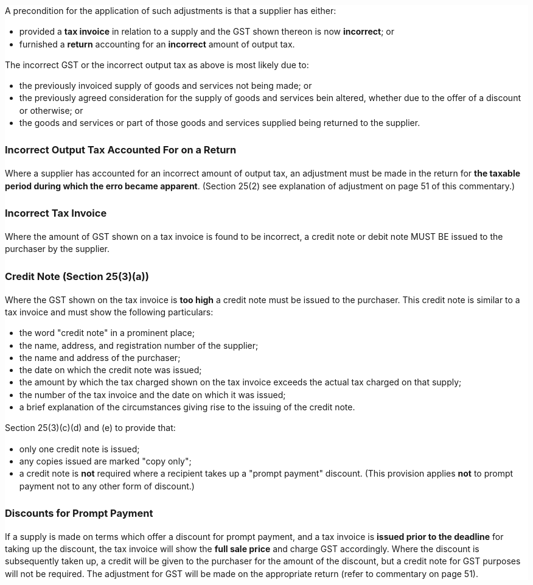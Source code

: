 A precondition for the application of such adjustments is that a supplier has either:

*   provided a **tax invoice** in relation to a supply and the GST shown thereon is now **incorrect**; or
*   furnished a **return** accounting for an **incorrect** amount of output tax.

The incorrect GST or the incorrect output tax as above is most likely due to:

*   the previously invoiced supply of goods and services not being made; or
*   the previously agreed consideration for the supply of goods and services bein altered, whether due to the offer of a discount or otherwise; or
*   the goods and services or part of those goods and services supplied being returned to the supplier.

### Incorrect Output Tax Accounted For on a Return

Where a supplier has accounted for an incorrect amount of output tax, an adjustment must be made in the return for **the taxable period during which the erro became apparent**. (Section 25(2) see explanation of adjustment on page 51 of this commentary.)

### Incorrect Tax Invoice

Where the amount of GST shown on a tax invoice is found to be incorrect, a credit note or debit note MUST BE issued to the purchaser by the supplier.

### Credit Note (Section 25(3)(a))

Where the GST shown on the tax invoice is **too high** a credit note must be issued to the purchaser. This credit note is similar to a tax invoice and must show the following particulars:

*   the word "credit note" in a prominent place;
*   the name, address, and registration number of the supplier;
*   the name and address of the purchaser;
*   the date on which the credit note was issued;
*   the amount by which the tax charged shown on the tax invoice exceeds the actual tax charged on that supply;
*   the number of the tax invoice and the date on which it was issued;
*   a brief explanation of the circumstances giving rise to the issuing of the credit note.

Section 25(3)(c)(d) and (e) to provide that:

*   only one credit note is issued;
*   any copies issued are marked "copy only";
*   a credit note is **not** required where a recipient takes up a "prompt payment" discount. (This provision applies **not** to prompt payment not to any other form of discount.)

### Discounts for Prompt Payment

If a supply is made on terms which offer a discount for prompt payment, and a tax invoice is **issued prior to the deadline** for taking up the discount, the tax invoice will show the **full sale price** and charge GST accordingly. Where the discount is subsequently taken up, a credit will be given to the purchaser for the amount of the discount, but a credit note for GST purposes will not be required. The adjustment for GST will be made on the appropriate return (refer to commentary on page 51).
